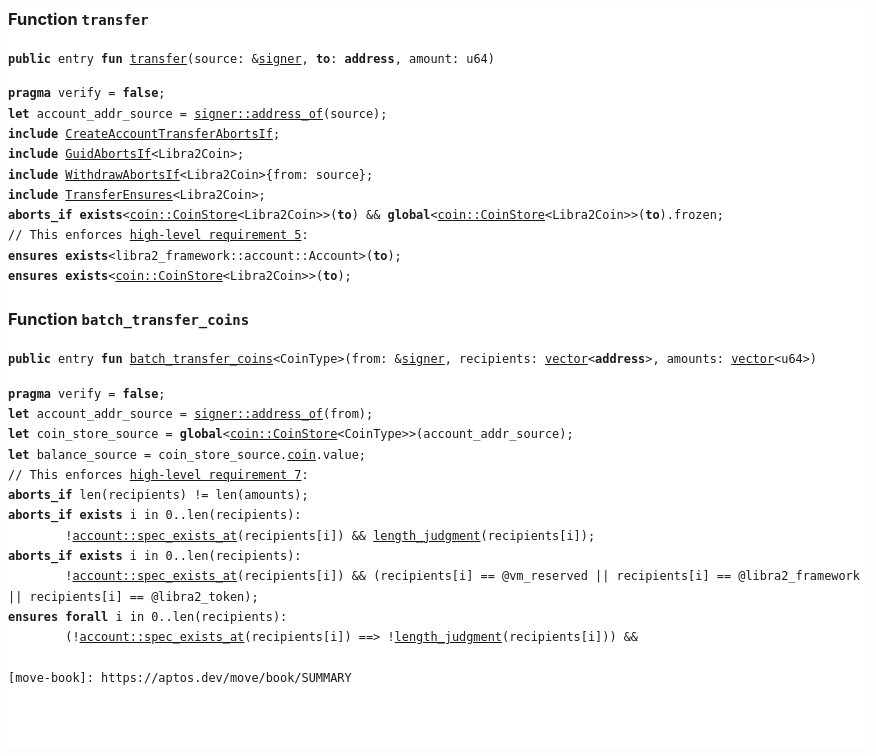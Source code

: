 

<a id="@Specification_1_transfer"></a>

### Function `transfer`


<pre><code><b>public</b> entry <b>fun</b> <a href="libra2_account.md#0x1_libra2_account_transfer">transfer</a>(source: &<a href="../../libra2-stdlib/../move-stdlib/doc/signer.md#0x1_signer">signer</a>, <b>to</b>: <b>address</b>, amount: u64)
</code></pre>




<pre><code><b>pragma</b> verify = <b>false</b>;
<b>let</b> account_addr_source = <a href="../../libra2-stdlib/../move-stdlib/doc/signer.md#0x1_signer_address_of">signer::address_of</a>(source);
<b>include</b> <a href="libra2_account.md#0x1_libra2_account_CreateAccountTransferAbortsIf">CreateAccountTransferAbortsIf</a>;
<b>include</b> <a href="libra2_account.md#0x1_libra2_account_GuidAbortsIf">GuidAbortsIf</a>&lt;Libra2Coin&gt;;
<b>include</b> <a href="libra2_account.md#0x1_libra2_account_WithdrawAbortsIf">WithdrawAbortsIf</a>&lt;Libra2Coin&gt;{from: source};
<b>include</b> <a href="libra2_account.md#0x1_libra2_account_TransferEnsures">TransferEnsures</a>&lt;Libra2Coin&gt;;
<b>aborts_if</b> <b>exists</b>&lt;<a href="coin.md#0x1_coin_CoinStore">coin::CoinStore</a>&lt;Libra2Coin&gt;&gt;(<b>to</b>) && <b>global</b>&lt;<a href="coin.md#0x1_coin_CoinStore">coin::CoinStore</a>&lt;Libra2Coin&gt;&gt;(<b>to</b>).frozen;
// This enforces <a id="high-level-req-5" href="#high-level-req">high-level requirement 5</a>:
<b>ensures</b> <b>exists</b>&lt;libra2_framework::account::Account&gt;(<b>to</b>);
<b>ensures</b> <b>exists</b>&lt;<a href="coin.md#0x1_coin_CoinStore">coin::CoinStore</a>&lt;Libra2Coin&gt;&gt;(<b>to</b>);
</code></pre>



<a id="@Specification_1_batch_transfer_coins"></a>

### Function `batch_transfer_coins`


<pre><code><b>public</b> entry <b>fun</b> <a href="libra2_account.md#0x1_libra2_account_batch_transfer_coins">batch_transfer_coins</a>&lt;CoinType&gt;(from: &<a href="../../libra2-stdlib/../move-stdlib/doc/signer.md#0x1_signer">signer</a>, recipients: <a href="../../libra2-stdlib/../move-stdlib/doc/vector.md#0x1_vector">vector</a>&lt;<b>address</b>&gt;, amounts: <a href="../../libra2-stdlib/../move-stdlib/doc/vector.md#0x1_vector">vector</a>&lt;u64&gt;)
</code></pre>




<pre><code><b>pragma</b> verify = <b>false</b>;
<b>let</b> account_addr_source = <a href="../../libra2-stdlib/../move-stdlib/doc/signer.md#0x1_signer_address_of">signer::address_of</a>(from);
<b>let</b> coin_store_source = <b>global</b>&lt;<a href="coin.md#0x1_coin_CoinStore">coin::CoinStore</a>&lt;CoinType&gt;&gt;(account_addr_source);
<b>let</b> balance_source = coin_store_source.<a href="coin.md#0x1_coin">coin</a>.value;
// This enforces <a id="high-level-req-7" href="#high-level-req">high-level requirement 7</a>:
<b>aborts_if</b> len(recipients) != len(amounts);
<b>aborts_if</b> <b>exists</b> i in 0..len(recipients):
        !<a href="account.md#0x1_account_spec_exists_at">account::spec_exists_at</a>(recipients[i]) && <a href="libra2_account.md#0x1_libra2_account_length_judgment">length_judgment</a>(recipients[i]);
<b>aborts_if</b> <b>exists</b> i in 0..len(recipients):
        !<a href="account.md#0x1_account_spec_exists_at">account::spec_exists_at</a>(recipients[i]) && (recipients[i] == @vm_reserved || recipients[i] == @libra2_framework || recipients[i] == @libra2_token);
<b>ensures</b> <b>forall</b> i in 0..len(recipients):
        (!<a href="account.md#0x1_account_spec_exists_at">account::spec_exists_at</a>(recipients[i]) ==&gt; !<a href="libra2_account.md#0x1_libra2_account_length_judgment">length_judgment</a>(recipients[i])) &&

[move-book]: https://aptos.dev/move/book/SUMMARY